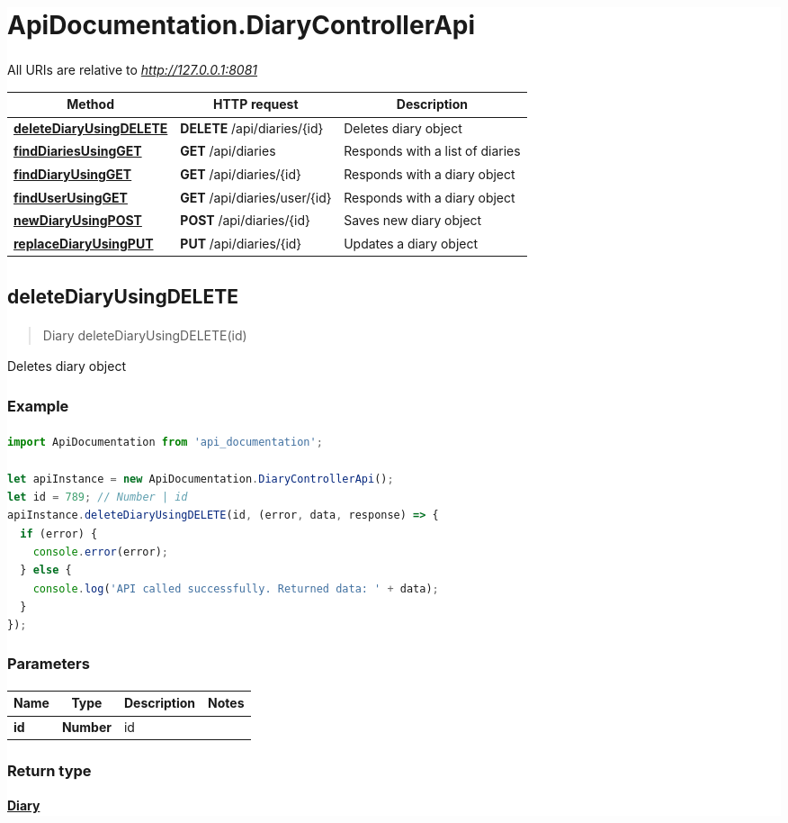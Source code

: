 # ApiDocumentation.DiaryControllerApi

All URIs are relative to *http://127.0.0.1:8081*

Method | HTTP request | Description
------------- | ------------- | -------------
[**deleteDiaryUsingDELETE**](DiaryControllerApi.md#deleteDiaryUsingDELETE) | **DELETE** /api/diaries/{id} | Deletes diary object
[**findDiariesUsingGET**](DiaryControllerApi.md#findDiariesUsingGET) | **GET** /api/diaries | Responds with a list of diaries
[**findDiaryUsingGET**](DiaryControllerApi.md#findDiaryUsingGET) | **GET** /api/diaries/{id} | Responds with a diary object
[**findUserUsingGET**](DiaryControllerApi.md#findUserUsingGET) | **GET** /api/diaries/user/{id} | Responds with a diary object
[**newDiaryUsingPOST**](DiaryControllerApi.md#newDiaryUsingPOST) | **POST** /api/diaries/{id} | Saves new diary object
[**replaceDiaryUsingPUT**](DiaryControllerApi.md#replaceDiaryUsingPUT) | **PUT** /api/diaries/{id} | Updates a diary object



## deleteDiaryUsingDELETE

> Diary deleteDiaryUsingDELETE(id)

Deletes diary object

### Example

```javascript
import ApiDocumentation from 'api_documentation';

let apiInstance = new ApiDocumentation.DiaryControllerApi();
let id = 789; // Number | id
apiInstance.deleteDiaryUsingDELETE(id, (error, data, response) => {
  if (error) {
    console.error(error);
  } else {
    console.log('API called successfully. Returned data: ' + data);
  }
});
```

### Parameters


Name | Type | Description  | Notes
------------- | ------------- | ------------- | -------------
 **id** | **Number**| id | 

### Return type

[**Diary**](Diary.md)
